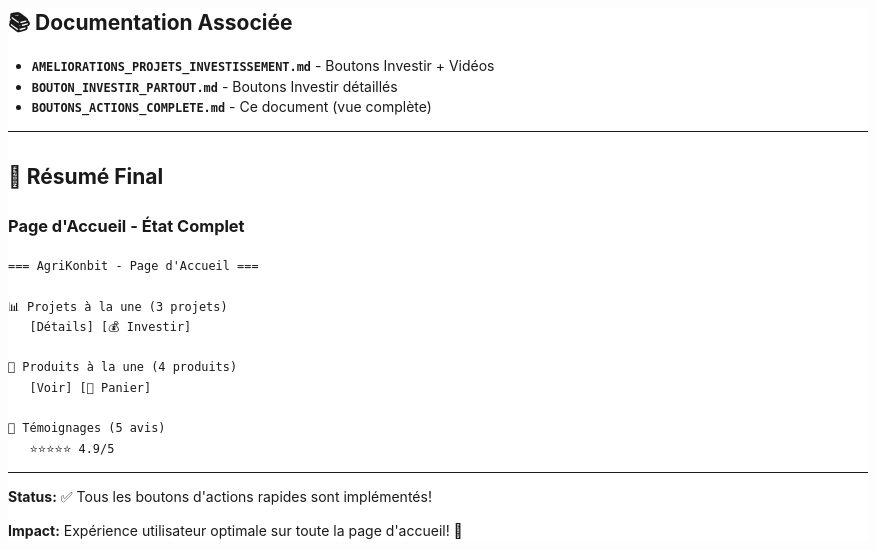 
## 📚 Documentation Associée

- **`AMELIORATIONS_PROJETS_INVESTISSEMENT.md`** - Boutons Investir + Vidéos
- **`BOUTON_INVESTIR_PARTOUT.md`** - Boutons Investir détaillés
- **`BOUTONS_ACTIONS_COMPLETE.md`** - Ce document (vue complète)

---

## 🎉 Résumé Final

### Page d'Accueil - État Complet

```
=== AgriKonbit - Page d'Accueil ===

📊 Projets à la une (3 projets)
   [Détails] [💰 Investir]
   
🛒 Produits à la une (4 produits)
   [Voir] [🛒 Panier]
   
💬 Témoignages (5 avis)
   ⭐⭐⭐⭐⭐ 4.9/5
```

---

**Status:** ✅ Tous les boutons d'actions rapides sont implémentés!

**Impact:** Expérience utilisateur optimale sur toute la page d'accueil! 🚀

